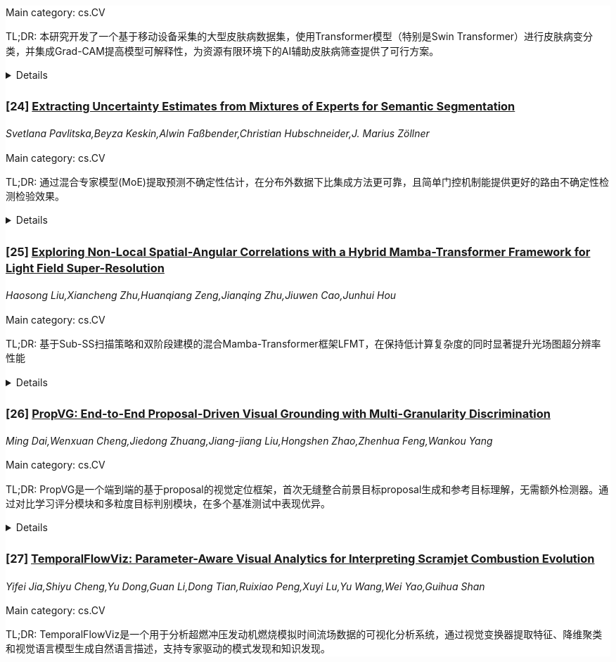 Main category: cs.CV

TL;DR: 本研究开发了一个基于移动设备采集的大型皮肤病数据集，使用Transformer模型（特别是Swin Transformer）进行皮肤病变分类，并集成Grad-CAM提高模型可解释性，为资源有限环境下的AI辅助皮肤病筛查提供了可行方案。


<details><summary>Details</summary></details>


### [24] [Extracting Uncertainty Estimates from Mixtures of Experts for Semantic Segmentation](https://arxiv.org/abs/2509.04816)
*Svetlana Pavlitska,Beyza Keskin,Alwin Faßbender,Christian Hubschneider,J. Marius Zöllner*

Main category: cs.CV

TL;DR: 通过混合专家模型(MoE)提取预测不确定性估计，在分布外数据下比集成方法更可靠，且简单门控机制能提供更好的路由不确定性检测检验效果。


<details><summary>Details</summary></details>


### [25] [Exploring Non-Local Spatial-Angular Correlations with a Hybrid Mamba-Transformer Framework for Light Field Super-Resolution](https://arxiv.org/abs/2509.04824)
*Haosong Liu,Xiancheng Zhu,Huanqiang Zeng,Jianqing Zhu,Jiuwen Cao,Junhui Hou*

Main category: cs.CV

TL;DR: 基于Sub-SS扫描策略和双阶段建模的混合Mamba-Transformer框架LFMT，在保持低计算复杂度的同时显著提升光场图超分辨率性能


<details><summary>Details</summary></details>


### [26] [PropVG: End-to-End Proposal-Driven Visual Grounding with Multi-Granularity Discrimination](https://arxiv.org/abs/2509.04833)
*Ming Dai,Wenxuan Cheng,Jiedong Zhuang,Jiang-jiang Liu,Hongshen Zhao,Zhenhua Feng,Wankou Yang*

Main category: cs.CV

TL;DR: PropVG是一个端到端的基于proposal的视觉定位框架，首次无缝整合前景目标proposal生成和参考目标理解，无需额外检测器。通过对比学习评分模块和多粒度目标判别模块，在多个基准测试中表现优异。


<details><summary>Details</summary></details>


### [27] [TemporalFlowViz: Parameter-Aware Visual Analytics for Interpreting Scramjet Combustion Evolution](https://arxiv.org/abs/2509.04834)
*Yifei Jia,Shiyu Cheng,Yu Dong,Guan Li,Dong Tian,Ruixiao Peng,Xuyi Lu,Yu Wang,Wei Yao,Guihua Shan*

Main category: cs.CV

TL;DR: TemporalFlowViz是一个用于分析超燃冲压发动机燃烧模拟时间流场数据的可视化分析系统，通过视觉变换器提取特征、降维聚类和视觉语言模型生成自然语言描述，支持专家驱动的模式发现和知识发现。

